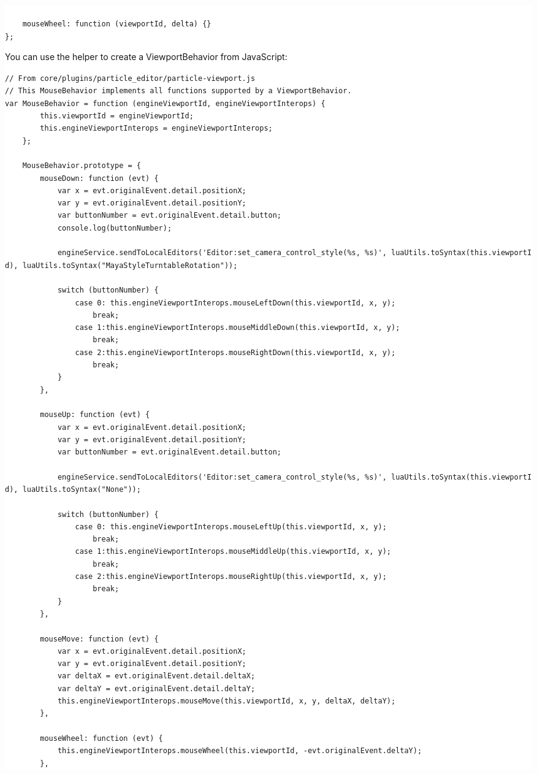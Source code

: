 ~~~{js}

    mouseWheel: function (viewportId, delta) {}
};
~~~

You can use the helper to create a ViewportBehavior from JavaScript:

~~~{js}
// From core/plugins/particle_editor/particle-viewport.js
// This MouseBehavior implements all functions supported by a ViewportBehavior.
var MouseBehavior = function (engineViewportId, engineViewportInterops) {
        this.viewportId = engineViewportId;
        this.engineViewportInterops = engineViewportInterops;
    };

    MouseBehavior.prototype = {
        mouseDown: function (evt) {
            var x = evt.originalEvent.detail.positionX;
            var y = evt.originalEvent.detail.positionY;
            var buttonNumber = evt.originalEvent.detail.button;
            console.log(buttonNumber);

            engineService.sendToLocalEditors('Editor:set_camera_control_style(%s, %s)', luaUtils.toSyntax(this.viewportId), luaUtils.toSyntax("MayaStyleTurntableRotation"));

            switch (buttonNumber) {
                case 0: this.engineViewportInterops.mouseLeftDown(this.viewportId, x, y);
                    break;
                case 1:this.engineViewportInterops.mouseMiddleDown(this.viewportId, x, y);
                    break;
                case 2:this.engineViewportInterops.mouseRightDown(this.viewportId, x, y);
                    break;
            }
        },

        mouseUp: function (evt) {
            var x = evt.originalEvent.detail.positionX;
            var y = evt.originalEvent.detail.positionY;
            var buttonNumber = evt.originalEvent.detail.button;

            engineService.sendToLocalEditors('Editor:set_camera_control_style(%s, %s)', luaUtils.toSyntax(this.viewportId), luaUtils.toSyntax("None"));

            switch (buttonNumber) {
                case 0: this.engineViewportInterops.mouseLeftUp(this.viewportId, x, y);
                    break;
                case 1:this.engineViewportInterops.mouseMiddleUp(this.viewportId, x, y);
                    break;
                case 2:this.engineViewportInterops.mouseRightUp(this.viewportId, x, y);
                    break;
            }
        },

        mouseMove: function (evt) {
            var x = evt.originalEvent.detail.positionX;
            var y = evt.originalEvent.detail.positionY;
            var deltaX = evt.originalEvent.detail.deltaX;
            var deltaY = evt.originalEvent.detail.deltaY;
            this.engineViewportInterops.mouseMove(this.viewportId, x, y, deltaX, deltaY);
        },

        mouseWheel: function (evt) {
            this.engineViewportInterops.mouseWheel(this.viewportId, -evt.originalEvent.deltaY);
        },
~~~